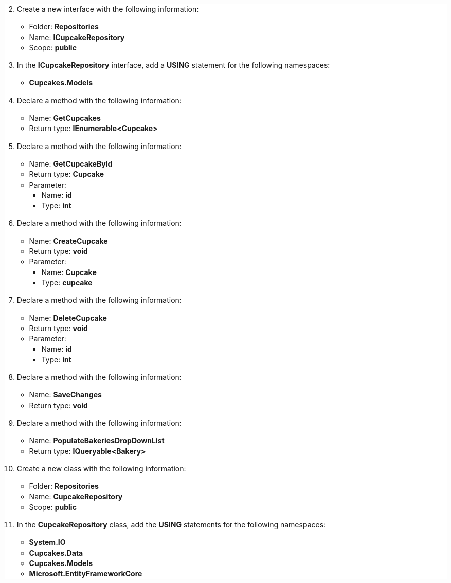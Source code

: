 2. Create a new interface with the following information:

     - Folder: **Repositories**
     - Name: **ICupcakeRepository**
     - Scope: **public**

3. In the **ICupcakeRepository** interface, add a **USING** statement for the following namespaces:

   - **Cupcakes.Models**

4. Declare a method with the following information:

   - Name: **GetCupcakes**
   - Return type: **IEnumerable&lt;Cupcake&gt;**

5. Declare a method with the following information:

   - Name: **GetCupcakeById**
   - Return type: **Cupcake**
   - Parameter:
        - Name: **id**
        - Type: **int**

6. Declare a method with the following information:

   - Name: **CreateCupcake**
   - Return type: **void**
   - Parameter:
        - Name: **Cupcake**
        - Type: **cupcake**

7. Declare a method with the following information:

   - Name: **DeleteCupcake**
   - Return type: **void**
   - Parameter:
        - Name: **id**
        - Type: **int**

8. Declare a method with the following information:

   - Name: **SaveChanges**
   - Return type: **void**

9. Declare a method with the following information:

   - Name: **PopulateBakeriesDropDownList**
   - Return type: **IQueryable&lt;Bakery&gt;**

10. Create a new class with the following information:

    - Folder: **Repositories**
    - Name: **CupcakeRepository**
    - Scope: **public**

11. In the **CupcakeRepository** class, add the **USING** statements for the following namespaces:

      - **System.IO**
      - **Cupcakes.Data**
      - **Cupcakes.Models**
      - **Microsoft.EntityFrameworkCore**
